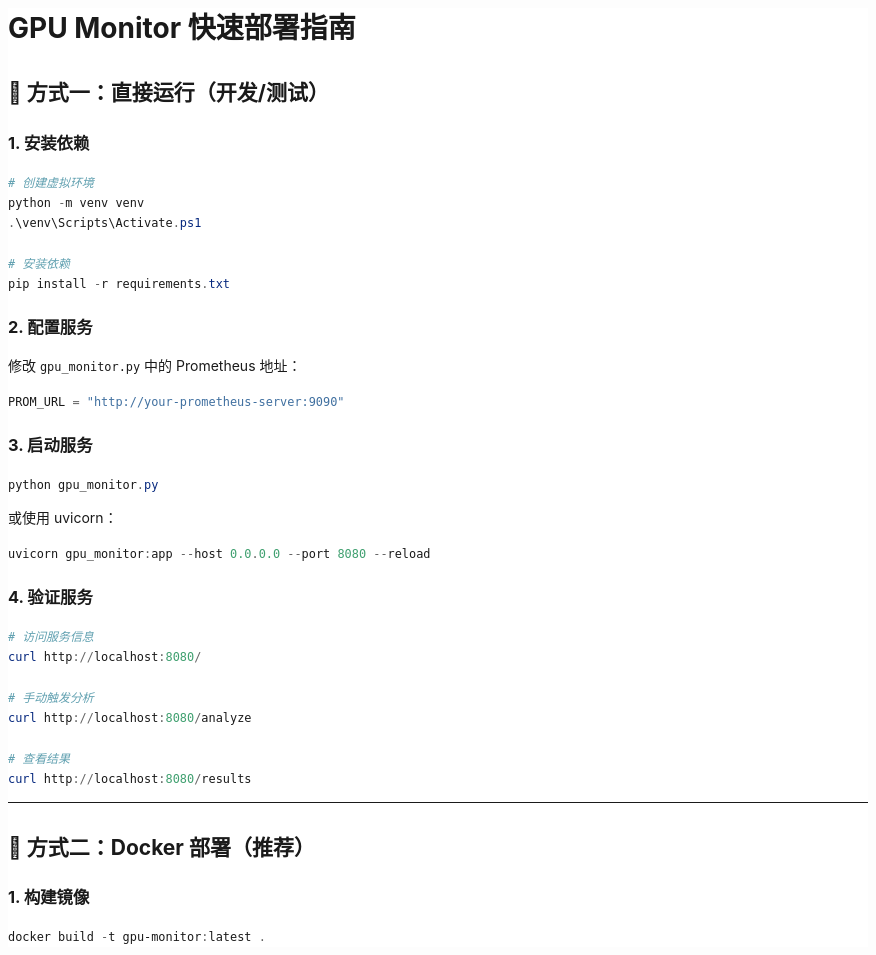 # GPU Monitor 快速部署指南

## 🚀 方式一：直接运行（开发/测试）

### 1. 安装依赖
```powershell
# 创建虚拟环境
python -m venv venv
.\venv\Scripts\Activate.ps1

# 安装依赖
pip install -r requirements.txt
```

### 2. 配置服务
修改 `gpu_monitor.py` 中的 Prometheus 地址：
```python
PROM_URL = "http://your-prometheus-server:9090"
```

### 3. 启动服务
```powershell
python gpu_monitor.py
```

或使用 uvicorn：
```powershell
uvicorn gpu_monitor:app --host 0.0.0.0 --port 8080 --reload
```

### 4. 验证服务
```powershell
# 访问服务信息
curl http://localhost:8080/

# 手动触发分析
curl http://localhost:8080/analyze

# 查看结果
curl http://localhost:8080/results
```

---

## 🐳 方式二：Docker 部署（推荐）

### 1. 构建镜像
```powershell
docker build -t gpu-monitor:latest .
```

